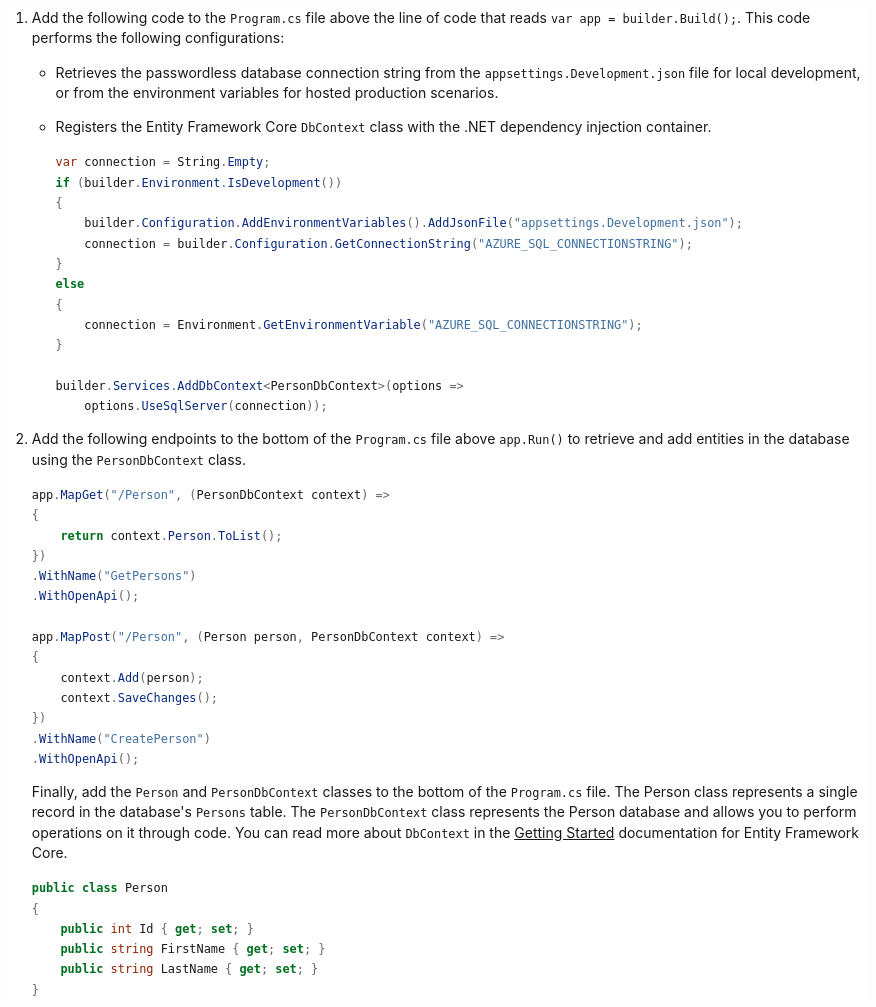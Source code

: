 1. Add the following code to the `Program.cs` file above the line of code that reads `var app = builder.Build();`. This code performs the following configurations:

    * Retrieves the passwordless database connection string from the `appsettings.Development.json` file for local development, or from the environment variables for hosted production scenarios.
    * Registers the Entity Framework Core `DbContext` class with the .NET dependency injection container.
    
        ```csharp
        var connection = String.Empty;
        if (builder.Environment.IsDevelopment())
        {
            builder.Configuration.AddEnvironmentVariables().AddJsonFile("appsettings.Development.json");
            connection = builder.Configuration.GetConnectionString("AZURE_SQL_CONNECTIONSTRING");
        }
        else
        {
            connection = Environment.GetEnvironmentVariable("AZURE_SQL_CONNECTIONSTRING");
        }
        
        builder.Services.AddDbContext<PersonDbContext>(options =>
            options.UseSqlServer(connection));
        ```

1. Add the following endpoints to the bottom of the `Program.cs` file above `app.Run()` to retrieve and add entities in the database using the `PersonDbContext` class.

    ```csharp
    app.MapGet("/Person", (PersonDbContext context) =>
    {
        return context.Person.ToList();
    })
    .WithName("GetPersons")
    .WithOpenApi();
    
    app.MapPost("/Person", (Person person, PersonDbContext context) =>
    {
        context.Add(person);
        context.SaveChanges();
    })
    .WithName("CreatePerson")
    .WithOpenApi();
    ```

    Finally, add the `Person` and `PersonDbContext` classes to the bottom of the `Program.cs` file. The Person class represents a single record in the database's `Persons` table. The `PersonDbContext` class represents the Person database and allows you to perform operations on it through code. You can read more about `DbContext` in the [Getting Started](/ef/core/get-started/overview/first-app) documentation for Entity Framework Core.

    ```csharp
    public class Person
    {
        public int Id { get; set; }
        public string FirstName { get; set; }
        public string LastName { get; set; }
    }
